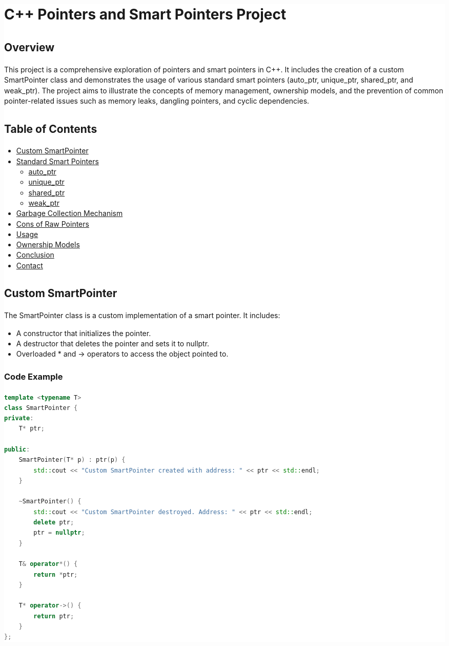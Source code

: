 # C++ Pointers and Smart Pointers Project

## Overview

This project is a comprehensive exploration of pointers and smart pointers in C++. It includes the creation of a custom SmartPointer class and demonstrates the usage of various standard smart pointers (auto_ptr, unique_ptr, shared_ptr, and weak_ptr). The project aims to illustrate the concepts of memory management, ownership models, and the prevention of common pointer-related issues such as memory leaks, dangling pointers, and cyclic dependencies.

## Table of Contents
- [Custom SmartPointer](#custom-smartpointer)
- [Standard Smart Pointers](#standard-smart-pointers)
  - [auto_ptr](#auto_ptr)
  - [unique_ptr](#unique_ptr)
  - [shared_ptr](#shared_ptr)
  - [weak_ptr](#weak_ptr)
- [Garbage Collection Mechanism](#garbage-collection-mechanism)
- [Cons of Raw Pointers](#cons-of-raw-pointers)
- [Usage](#usage)
- [Ownership Models](#ownership-models)
- [Conclusion](#conclusion)
- [Contact](#contact)



## Custom SmartPointer

The SmartPointer class is a custom implementation of a smart pointer. It includes:
- A constructor that initializes the pointer.
- A destructor that deletes the pointer and sets it to nullptr.
- Overloaded * and -> operators to access the object pointed to.

### Code Example
```cpp
template <typename T>
class SmartPointer {
private:
    T* ptr;

public:
    SmartPointer(T* p) : ptr(p) {
        std::cout << "Custom SmartPointer created with address: " << ptr << std::endl;
    }

    ~SmartPointer() {
        std::cout << "Custom SmartPointer destroyed. Address: " << ptr << std::endl;
        delete ptr;
        ptr = nullptr;
    }

    T& operator*() {
        return *ptr;
    }

    T* operator->() {
        return ptr;
    }
};
```
